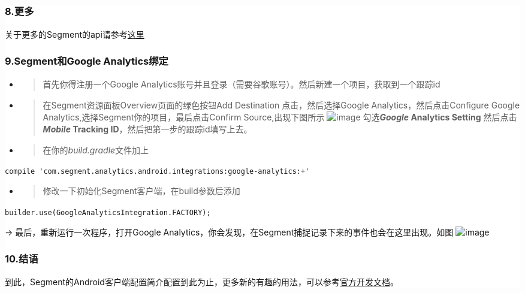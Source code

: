 ###  8.更多
关于更多的Segment的api请参考[这里](https://segment.com/docs/sources/mobile/android/)

### 9.Segment和Google Analytics绑定
- > 首先你得注册一个Google Analytics账号并且登录（需要谷歌账号）。然后新建一个项目，获取到一个跟踪id
- >在Segment资源面板Overview页面的绿色按钮Add Destination 点击，然后选择Google Analytics，然后点击Configure Google Analytics,选择Segment你的项目，最后点击Confirm Source,出现下图所示
![image](http://lbz-blog.test.upcdn.net/post/segment_google.png)
勾选***Google* Analytics Setting**
然后点击***Mobile* Tracking ID**，然后把第一步的跟踪id填写上去。
- > 在你的*build.gradle*文件加上
  
```
compile 'com.segment.analytics.android.integrations:google-analytics:+'

```
- > 修改一下初始化Segment客户端，在build参数后添加

```
builder.use(GoogleAnalyticsIntegration.FACTORY);

```
-> 最后，重新运行一次程序，打开Google Analytics，你会发现，在Segment捕捉记录下来的事件也会在这里出现。如图
![image](http://lbz-blog.test.upcdn.net/post/%E8%B0%B7%E6%AD%8C%E5%88%86%E6%9E%90.png)

### 10.结语
到此，Segment的Android客户端配置简介配置到此为止，更多新的有趣的用法，可以参考[官方开发文档](https://segment.com/docs/sources/mobile/android/)。
